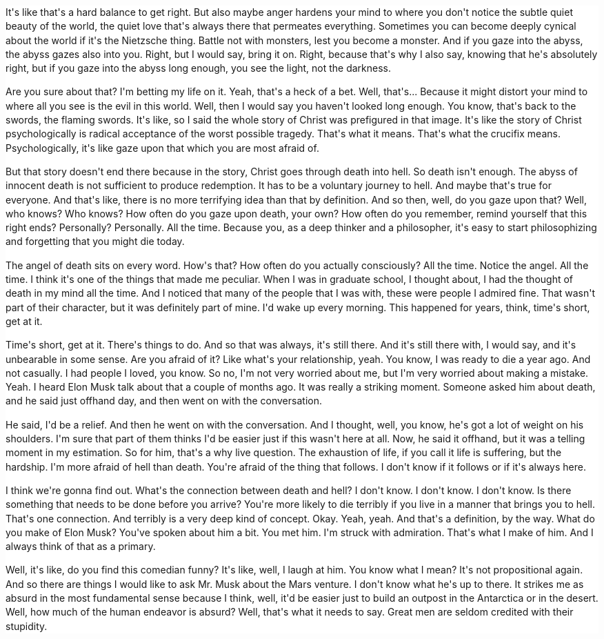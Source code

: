 It's like that's a hard balance to get right. But also maybe anger hardens your mind to where you don't notice the subtle quiet beauty of the world, the quiet love that's always there that permeates everything. Sometimes you can become deeply cynical about the world if it's the Nietzsche thing. Battle not with monsters, lest you become a monster. And if you gaze into the abyss, the abyss gazes also into you. Right, but I would say, bring it on. Right, because that's why I also say, knowing that he's absolutely right, but if you gaze into the abyss long enough, you see the light, not the darkness.

Are you sure about that? I'm betting my life on it. Yeah, that's a heck of a bet. Well, that's... Because it might distort your mind to where all you see is the evil in this world. Well, then I would say you haven't looked long enough. You know, that's back to the swords, the flaming swords. It's like, so I said the whole story of Christ was prefigured in that image. It's like the story of Christ psychologically is radical acceptance of the worst possible tragedy. That's what it means. That's what the crucifix means. Psychologically, it's like gaze upon that which you are most afraid of.

But that story doesn't end there because in the story, Christ goes through death into hell. So death isn't enough. The abyss of innocent death is not sufficient to produce redemption. It has to be a voluntary journey to hell. And maybe that's true for everyone. And that's like, there is no more terrifying idea than that by definition. And so then, well, do you gaze upon that? Well, who knows? Who knows? How often do you gaze upon death, your own? How often do you remember, remind yourself that this right ends? Personally? Personally. All the time. Because you, as a deep thinker and a philosopher, it's easy to start philosophizing and forgetting that you might die today.

The angel of death sits on every word. How's that? How often do you actually consciously? All the time. Notice the angel. All the time. I think it's one of the things that made me peculiar. When I was in graduate school, I thought about, I had the thought of death in my mind all the time. And I noticed that many of the people that I was with, these were people I admired fine. That wasn't part of their character, but it was definitely part of mine. I'd wake up every morning. This happened for years, think, time's short, get at it.

Time's short, get at it. There's things to do. And so that was always, it's still there. And it's still there with, I would say, and it's unbearable in some sense. Are you afraid of it? Like what's your relationship, yeah. You know, I was ready to die a year ago. And not casually. I had people I loved, you know. So no, I'm not very worried about me, but I'm very worried about making a mistake. Yeah. I heard Elon Musk talk about that a couple of months ago. It was really a striking moment. Someone asked him about death, and he said just offhand day, and then went on with the conversation.

He said, I'd be a relief. And then he went on with the conversation. And I thought, well, you know, he's got a lot of weight on his shoulders. I'm sure that part of them thinks I'd be easier just if this wasn't here at all. Now, he said it offhand, but it was a telling moment in my estimation. So for him, that's a why live question. The exhaustion of life, if you call it life is suffering, but the hardship. I'm more afraid of hell than death. You're afraid of the thing that follows. I don't know if it follows or if it's always here.

I think we're gonna find out. What's the connection between death and hell? I don't know. I don't know. I don't know. Is there something that needs to be done before you arrive? You're more likely to die terribly if you live in a manner that brings you to hell. That's one connection. And terribly is a very deep kind of concept. Okay. Yeah, yeah. And that's a definition, by the way. What do you make of Elon Musk? You've spoken about him a bit. You met him. I'm struck with admiration. That's what I make of him. And I always think of that as a primary.

Well, it's like, do you find this comedian funny? It's like, well, I laugh at him. You know what I mean? It's not propositional again. And so there are things I would like to ask Mr. Musk about the Mars venture. I don't know what he's up to there. It strikes me as absurd in the most fundamental sense because I think, well, it'd be easier just to build an outpost in the Antarctica or in the desert. Well, how much of the human endeavor is absurd? Well, that's what it needs to say. Great men are seldom credited with their stupidity.
